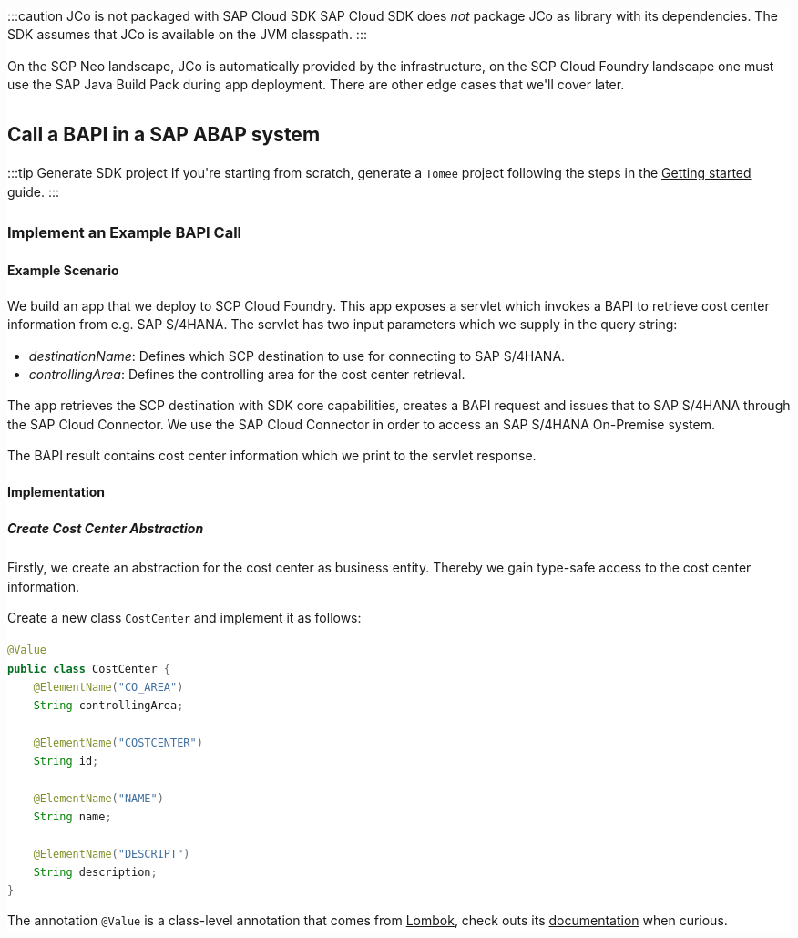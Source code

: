 :::caution JCo is not packaged with SAP Cloud SDK
SAP Cloud SDK does *not* package JCo as library with its dependencies. The SDK assumes that JCo is available on the JVM classpath. 
:::

On the SCP Neo landscape, JCo is automatically provided by the infrastructure, on the SCP Cloud Foundry landscape one must use the SAP Java Build Pack during app deployment. There are other edge cases that we'll cover later.
## Call a BAPI in a SAP ABAP system

:::tip Generate SDK project
If you're starting from scratch, generate a `Tomee` project following the steps in the [Getting started](https://sap.github.io/cloud-sdk/docs/java/getting-started#generating-a-project-from-a-maven-archetype) guide.
:::

### Implement an Example BAPI Call

#### Example Scenario
We build an app that we deploy to SCP Cloud Foundry. This app exposes a servlet which invokes a BAPI to retrieve cost center information from e.g. SAP S/4HANA. The servlet has two input parameters which we supply in the query string:
- *destinationName*: Defines which SCP destination to use for connecting to SAP S/4HANA.
- *controllingArea*: Defines the controlling area for the cost center retrieval.

The app retrieves the SCP destination with SDK core capabilities, creates a BAPI request and issues that to SAP S/4HANA through the SAP Cloud Connector. We use the SAP Cloud Connector in order to access an SAP S/4HANA On-Premise system. 

The BAPI result contains cost center information which we print to the servlet response.


#### Implementation
##### Create Cost Center Abstraction
Firstly, we create an abstraction for the cost center as business entity. Thereby we gain type-safe access to the cost center information. 

Create a new class `CostCenter` and implement it as follows:
```java
@Value
public class CostCenter {
    @ElementName("CO_AREA")
    String controllingArea;

    @ElementName("COSTCENTER")
    String id;

    @ElementName("NAME")
    String name;

    @ElementName("DESCRIPT")
    String description;
}
```
The annotation `@Value` is a class-level annotation that comes from [Lombok](https://projectlombok.org/), check outs its [documentation](https://projectlombok.org/features/Value) when curious. 
